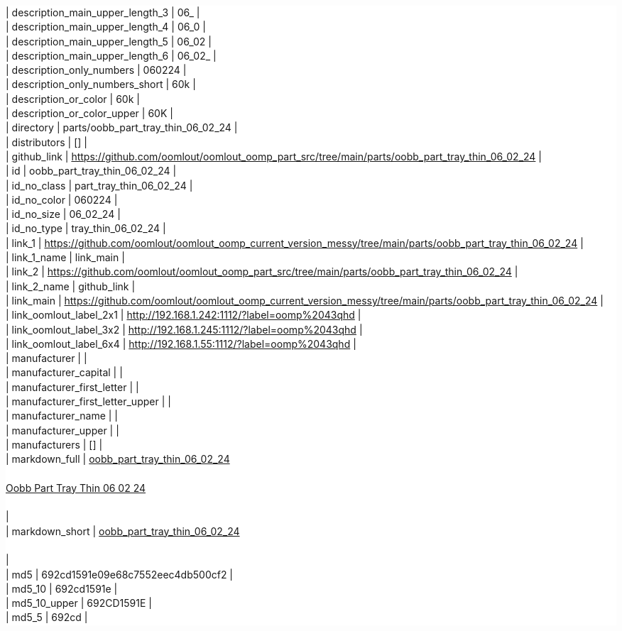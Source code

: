 | description_main_upper_length_3 | 06_ |  
| description_main_upper_length_4 | 06_0 |  
| description_main_upper_length_5 | 06_02 |  
| description_main_upper_length_6 | 06_02_ |  
| description_only_numbers | 060224 |  
| description_only_numbers_short | 60k |  
| description_or_color | 60k |  
| description_or_color_upper | 60K |  
| directory | parts/oobb_part_tray_thin_06_02_24 |  
| distributors | [] |  
| github_link | https://github.com/oomlout/oomlout_oomp_part_src/tree/main/parts/oobb_part_tray_thin_06_02_24 |  
| id | oobb_part_tray_thin_06_02_24 |  
| id_no_class | part_tray_thin_06_02_24 |  
| id_no_color | 060224 |  
| id_no_size | 06_02_24 |  
| id_no_type | tray_thin_06_02_24 |  
| link_1 | https://github.com/oomlout/oomlout_oomp_current_version_messy/tree/main/parts/oobb_part_tray_thin_06_02_24 |  
| link_1_name | link_main |  
| link_2 | https://github.com/oomlout/oomlout_oomp_part_src/tree/main/parts/oobb_part_tray_thin_06_02_24 |  
| link_2_name | github_link |  
| link_main | https://github.com/oomlout/oomlout_oomp_current_version_messy/tree/main/parts/oobb_part_tray_thin_06_02_24 |  
| link_oomlout_label_2x1 | http://192.168.1.242:1112/?label=oomp%2043qhd |  
| link_oomlout_label_3x2 | http://192.168.1.245:1112/?label=oomp%2043qhd |  
| link_oomlout_label_6x4 | http://192.168.1.55:1112/?label=oomp%2043qhd |  
| manufacturer |  |  
| manufacturer_capital |  |  
| manufacturer_first_letter |  |  
| manufacturer_first_letter_upper |  |  
| manufacturer_name |  |  
| manufacturer_upper |  |  
| manufacturers | [] |  
| markdown_full | [oobb_part_tray_thin_06_02_24](https://github.com/oomlout/oomlout_oomp_current_version_messy/tree/main/parts/oobb_part_tray_thin_06_02_24)<br>[](https://github.com/oomlout/oomlout_oomp_current_version_messy/tree/main/parts/oobb_part_tray_thin_06_02_24)<br>[Oobb Part Tray Thin 06 02 24](https://github.com/oomlout/oomlout_oomp_current_version_messy/tree/main/parts/oobb_part_tray_thin_06_02_24)<br><br> |  
| markdown_short | [oobb_part_tray_thin_06_02_24](https://github.com/oomlout/oomlout_oomp_current_version_messy/tree/main/parts/oobb_part_tray_thin_06_02_24)<br><br> |  
| md5 | 692cd1591e09e68c7552eec4db500cf2 |  
| md5_10 | 692cd1591e |  
| md5_10_upper | 692CD1591E |  
| md5_5 | 692cd |  